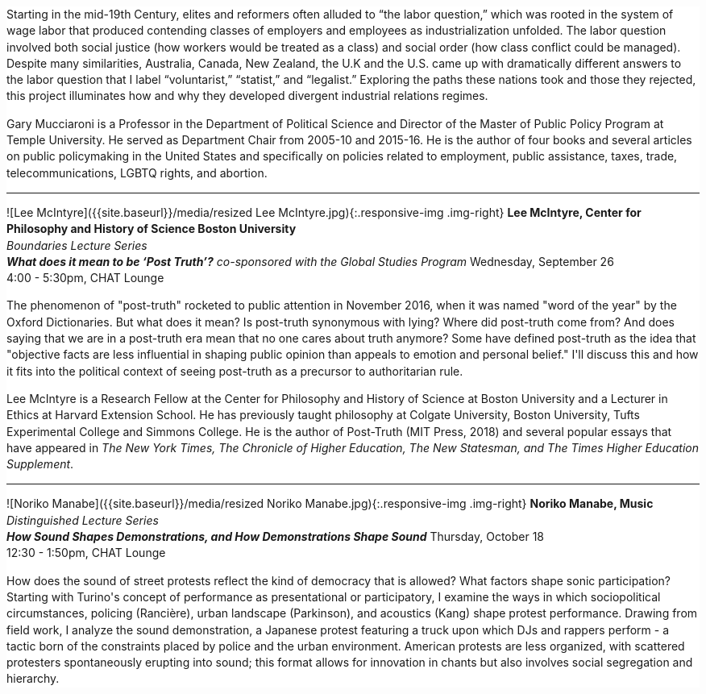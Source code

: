 Starting in the mid-19th Century, elites and reformers often alluded to “the labor question,” which was rooted in the system of wage labor that produced contending classes of employers and employees as industrialization unfolded. The labor question involved both social justice (how workers would be treated as a class) and social order (how class conflict could be managed). Despite many similarities, Australia, Canada, New Zealand, the U.K and the U.S. came up with dramatically different answers to the labor question that I label “voluntarist,” “statist,” and “legalist.” Exploring the paths these nations took and those they rejected, this project illuminates how and why they developed divergent industrial relations regimes.

Gary Mucciaroni is a Professor in the Department of Political Science and Director of the Master of Public Policy Program at Temple University. He served as Department Chair from 2005-10 and 2015-16. He is the author of four books and several articles on public policymaking in the United States and specifically on policies related to employment, public assistance, taxes, trade, telecommunications, LGBTQ rights, and abortion.

___

![Lee McIntyre]({{site.baseurl}}/media/resized Lee McIntyre.jpg){:.responsive-img .img-right}
**Lee McIntyre, Center for Philosophy and History of Science Boston University**<br>
_Boundaries Lecture Series_<br>
**_What does it mean to be ‘Post Truth’?_** _co-sponsored with the Global Studies Program_
Wednesday, September 26<br>
4:00 - 5:30pm, CHAT Lounge<br>

The phenomenon of "post-truth" rocketed to public attention in November 2016, when it was named "word of the year" by the Oxford Dictionaries. But what does it mean? Is post-truth synonymous with lying? Where did post-truth come from? And does saying that we are in a post-truth era mean that no one cares about truth anymore? Some have defined post-truth as the idea that "objective facts are less influential in shaping public opinion than appeals to emotion and personal belief." I'll discuss this and how it fits into the political context of seeing post-truth as a precursor to authoritarian rule.

Lee McIntyre is a Research Fellow at the Center for Philosophy and History of Science at Boston University and a Lecturer in Ethics at Harvard Extension School. He has previously taught philosophy at Colgate University, Boston University, Tufts Experimental College and Simmons College. He is the author of Post-Truth (MIT Press, 2018) and several popular essays that have appeared in _The New York Times, The Chronicle of Higher Education, The New Statesman, and The Times Higher Education Supplement_.

___

![Noriko Manabe]({{site.baseurl}}/media/resized Noriko Manabe.jpg){:.responsive-img .img-right}
**Noriko Manabe, Music**<br>
_Distinguished Lecture Series_<br>
**_How Sound Shapes Demonstrations, and How Demonstrations Shape Sound_**
Thursday, October 18<br>
12:30 - 1:50pm, CHAT Lounge<br>

How does the sound of street protests reflect the kind of democracy that is allowed? What factors shape sonic participation? Starting with Turino's concept of performance as presentational or participatory, I examine the ways in which sociopolitical circumstances, policing (Rancière), urban landscape (Parkinson), and acoustics (Kang) shape protest performance. Drawing from field work, I analyze the sound demonstration, a Japanese protest featuring a truck upon which DJs and rappers perform - a tactic born of the constraints placed by police and the urban environment. American protests are less organized, with scattered protesters spontaneously erupting into sound; this format allows for innovation in chants but also involves social segregation and hierarchy.
